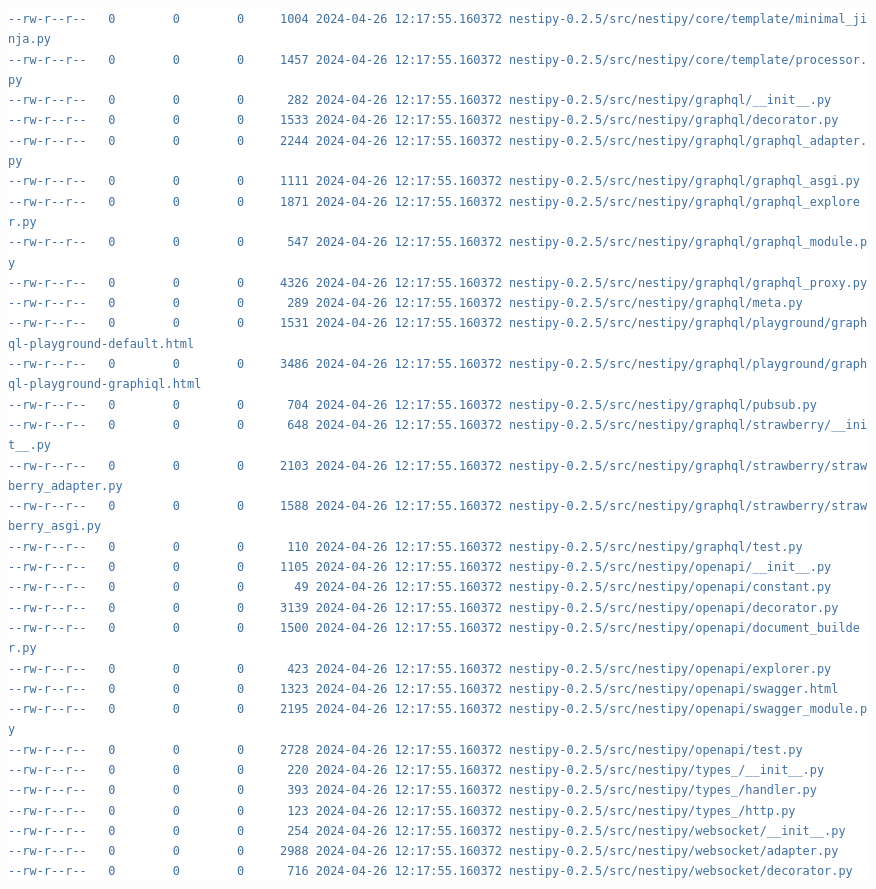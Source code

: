 ```diff
--rw-r--r--   0        0        0     1004 2024-04-26 12:17:55.160372 nestipy-0.2.5/src/nestipy/core/template/minimal_jinja.py
--rw-r--r--   0        0        0     1457 2024-04-26 12:17:55.160372 nestipy-0.2.5/src/nestipy/core/template/processor.py
--rw-r--r--   0        0        0      282 2024-04-26 12:17:55.160372 nestipy-0.2.5/src/nestipy/graphql/__init__.py
--rw-r--r--   0        0        0     1533 2024-04-26 12:17:55.160372 nestipy-0.2.5/src/nestipy/graphql/decorator.py
--rw-r--r--   0        0        0     2244 2024-04-26 12:17:55.160372 nestipy-0.2.5/src/nestipy/graphql/graphql_adapter.py
--rw-r--r--   0        0        0     1111 2024-04-26 12:17:55.160372 nestipy-0.2.5/src/nestipy/graphql/graphql_asgi.py
--rw-r--r--   0        0        0     1871 2024-04-26 12:17:55.160372 nestipy-0.2.5/src/nestipy/graphql/graphql_explorer.py
--rw-r--r--   0        0        0      547 2024-04-26 12:17:55.160372 nestipy-0.2.5/src/nestipy/graphql/graphql_module.py
--rw-r--r--   0        0        0     4326 2024-04-26 12:17:55.160372 nestipy-0.2.5/src/nestipy/graphql/graphql_proxy.py
--rw-r--r--   0        0        0      289 2024-04-26 12:17:55.160372 nestipy-0.2.5/src/nestipy/graphql/meta.py
--rw-r--r--   0        0        0     1531 2024-04-26 12:17:55.160372 nestipy-0.2.5/src/nestipy/graphql/playground/graphql-playground-default.html
--rw-r--r--   0        0        0     3486 2024-04-26 12:17:55.160372 nestipy-0.2.5/src/nestipy/graphql/playground/graphql-playground-graphiql.html
--rw-r--r--   0        0        0      704 2024-04-26 12:17:55.160372 nestipy-0.2.5/src/nestipy/graphql/pubsub.py
--rw-r--r--   0        0        0      648 2024-04-26 12:17:55.160372 nestipy-0.2.5/src/nestipy/graphql/strawberry/__init__.py
--rw-r--r--   0        0        0     2103 2024-04-26 12:17:55.160372 nestipy-0.2.5/src/nestipy/graphql/strawberry/strawberry_adapter.py
--rw-r--r--   0        0        0     1588 2024-04-26 12:17:55.160372 nestipy-0.2.5/src/nestipy/graphql/strawberry/strawberry_asgi.py
--rw-r--r--   0        0        0      110 2024-04-26 12:17:55.160372 nestipy-0.2.5/src/nestipy/graphql/test.py
--rw-r--r--   0        0        0     1105 2024-04-26 12:17:55.160372 nestipy-0.2.5/src/nestipy/openapi/__init__.py
--rw-r--r--   0        0        0       49 2024-04-26 12:17:55.160372 nestipy-0.2.5/src/nestipy/openapi/constant.py
--rw-r--r--   0        0        0     3139 2024-04-26 12:17:55.160372 nestipy-0.2.5/src/nestipy/openapi/decorator.py
--rw-r--r--   0        0        0     1500 2024-04-26 12:17:55.160372 nestipy-0.2.5/src/nestipy/openapi/document_builder.py
--rw-r--r--   0        0        0      423 2024-04-26 12:17:55.160372 nestipy-0.2.5/src/nestipy/openapi/explorer.py
--rw-r--r--   0        0        0     1323 2024-04-26 12:17:55.160372 nestipy-0.2.5/src/nestipy/openapi/swagger.html
--rw-r--r--   0        0        0     2195 2024-04-26 12:17:55.160372 nestipy-0.2.5/src/nestipy/openapi/swagger_module.py
--rw-r--r--   0        0        0     2728 2024-04-26 12:17:55.160372 nestipy-0.2.5/src/nestipy/openapi/test.py
--rw-r--r--   0        0        0      220 2024-04-26 12:17:55.160372 nestipy-0.2.5/src/nestipy/types_/__init__.py
--rw-r--r--   0        0        0      393 2024-04-26 12:17:55.160372 nestipy-0.2.5/src/nestipy/types_/handler.py
--rw-r--r--   0        0        0      123 2024-04-26 12:17:55.160372 nestipy-0.2.5/src/nestipy/types_/http.py
--rw-r--r--   0        0        0      254 2024-04-26 12:17:55.160372 nestipy-0.2.5/src/nestipy/websocket/__init__.py
--rw-r--r--   0        0        0     2988 2024-04-26 12:17:55.160372 nestipy-0.2.5/src/nestipy/websocket/adapter.py
--rw-r--r--   0        0        0      716 2024-04-26 12:17:55.160372 nestipy-0.2.5/src/nestipy/websocket/decorator.py
```